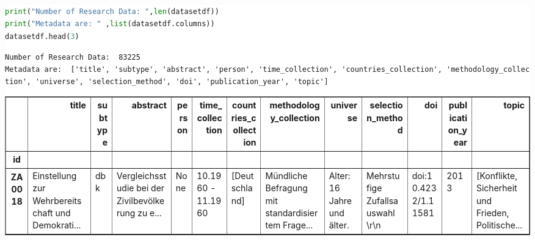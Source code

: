 


```python
print("Number of Research Data: ",len(datasetdf))
print("Metadata are: " ,list(datasetdf.columns))
datasetdf.head(3)
```

    Number of Research Data:  83225
    Metadata are:  ['title', 'subtype', 'abstract', 'person', 'time_collection', 'countries_collection', 'methodology_collection', 'universe', 'selection_method', 'doi', 'publication_year', 'topic']





<div>

<table border="1" class="dataframe">
  <thead>
    <tr style="text-align: right;">
      <th></th>
      <th>title</th>
      <th>subtype</th>
      <th>abstract</th>
      <th>person</th>
      <th>time_collection</th>
      <th>countries_collection</th>
      <th>methodology_collection</th>
      <th>universe</th>
      <th>selection_method</th>
      <th>doi</th>
      <th>publication_year</th>
      <th>topic</th>
    </tr>
    <tr>
      <th>id</th>
      <th></th>
      <th></th>
      <th></th>
      <th></th>
      <th></th>
      <th></th>
      <th></th>
      <th></th>
      <th></th>
      <th></th>
      <th></th>
      <th></th>
    </tr>
  </thead>
  <tbody>
    <tr>
      <th>ZA0018</th>
      <td>Einstellung zur Wehrbereitschaft und Demokrati...</td>
      <td>dbk</td>
      <td>Vergleichsstudie bei der Zivilbevölkerung zu e...</td>
      <td>None</td>
      <td>10.1960 - 11.1960</td>
      <td>[Deutschland]</td>
      <td>Mündliche Befragung mit standardisiertem Frage...</td>
      <td>Alter: 16 Jahre und älter.</td>
      <td>Mehrstufige Zufallsauswahl \r\n</td>
      <td>doi:10.4232/1.11581</td>
      <td>2013</td>
      <td>[Konflikte, Sicherheit und Frieden, Politische...</td>
    </tr>